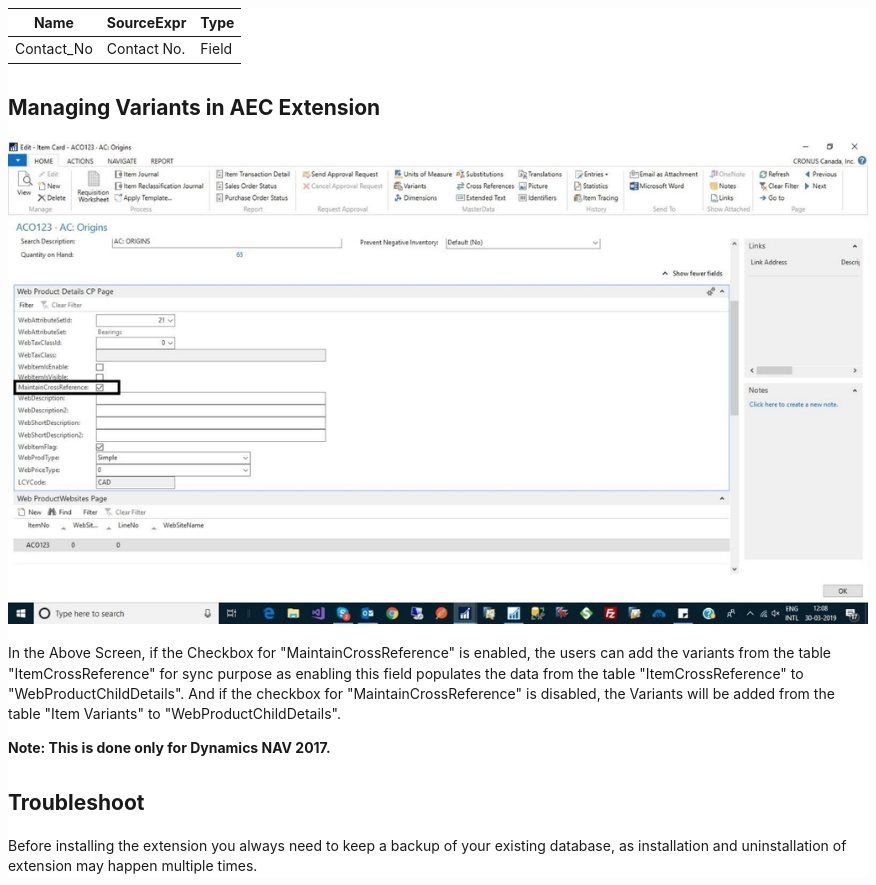 |Name|SourceExpr|Type|
|---|---|---|
|Contact_No|Contact No.|Field|

## Managing Variants in AEC Extension 

![managingvariants-extension](/staticfiles/connectors/media/application-connector/navextension/managingvariants-extension.png)

In the Above Screen, if the Checkbox for "MaintainCrossReference" is enabled, the users can add the variants from the table "ItemCrossReference" for sync purpose as enabling this field populates the data from the table "ItemCrossReference" to "WebProductChildDetails". 
And if the checkbox for "MaintainCrossReference" is disabled, the Variants will be added from the table "Item Variants" to "WebProductChildDetails".

**Note: This is done only for Dynamics NAV 2017.** 

## Troubleshoot

Before installing the extension you always need to keep a backup of your existing database, 
as installation and uninstallation of extension may happen multiple times.



